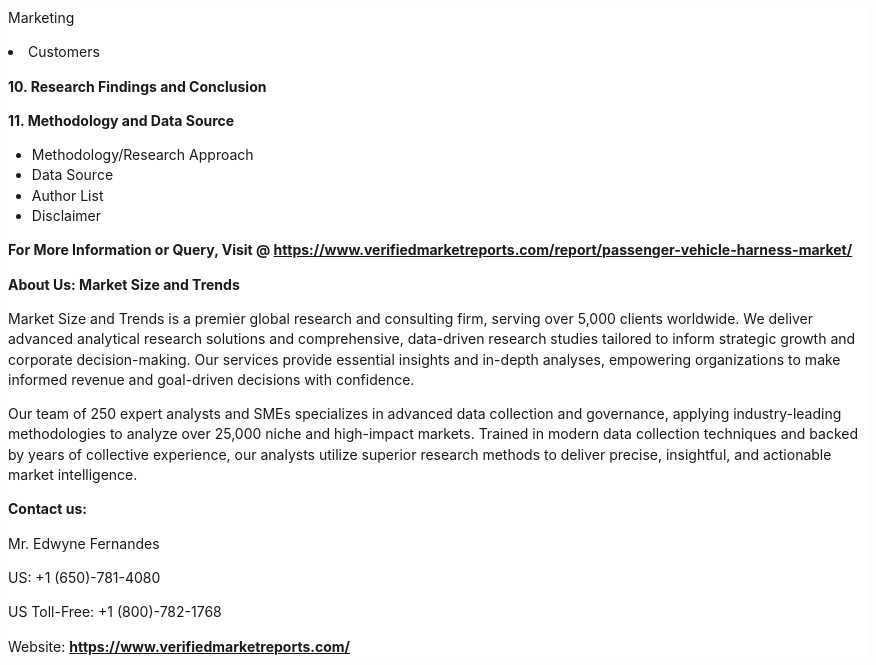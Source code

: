 Marketing</li><li>Customers</li></ul><p><strong>10. Research Findings and Conclusion</strong></p><p><strong>11. Methodology and Data Source</strong></p><ul><li>Methodology/Research Approach</li><li>Data Source</li><li>Author List</li><li>Disclaimer</li></ul></p><p><strong>For More Information or Query, Visit @ <a href="https://www.verifiedmarketreports.com/report/passenger-vehicle-harness-market/">https://www.verifiedmarketreports.com/report/passenger-vehicle-harness-market/</a></strong></p><p><strong>About Us: Market Size and Trends</strong></p><p>Market Size and Trends is a premier global research and consulting firm, serving over 5,000 clients worldwide. We deliver advanced analytical research solutions and comprehensive, data-driven research studies tailored to inform strategic growth and corporate decision-making. Our services provide essential insights and in-depth analyses, empowering organizations to make informed revenue and goal-driven decisions with confidence.</p><p>Our team of 250 expert analysts and SMEs specializes in advanced data collection and governance, applying industry-leading methodologies to analyze over 25,000 niche and high-impact markets. Trained in modern data collection techniques and backed by years of collective experience, our analysts utilize superior research methods to deliver precise, insightful, and actionable market intelligence.</p><p><strong>Contact us:</strong></p><p>Mr. Edwyne Fernandes</p><p>US: +1 (650)-781-4080</p><p>US Toll-Free: +1 (800)-782-1768</p><p>Website: <strong><a href="https://www.verifiedmarketreports.com/">https://www.verifiedmarketreports.com/</a></strong></p>
